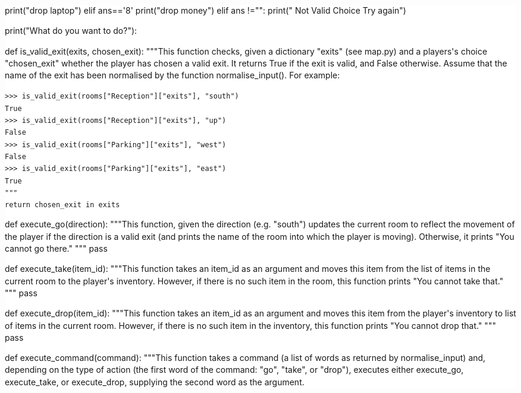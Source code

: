 print("drop laptop")
elif ans=='8'
print("drop money")
elif ans !="":
print(" Not Valid Choice Try again")



print("What do you want to do?"):


def is_valid_exit(exits, chosen_exit):
    """This function checks, given a dictionary "exits" (see map.py) and
    a players's choice "chosen_exit" whether the player has chosen a valid exit.
    It returns True if the exit is valid, and False otherwise. Assume that
    the name of the exit has been normalised by the function normalise_input().
    For example:

    >>> is_valid_exit(rooms["Reception"]["exits"], "south")
    True
    >>> is_valid_exit(rooms["Reception"]["exits"], "up")
    False
    >>> is_valid_exit(rooms["Parking"]["exits"], "west")
    False
    >>> is_valid_exit(rooms["Parking"]["exits"], "east")
    True
    """
    return chosen_exit in exits


def execute_go(direction):
    """This function, given the direction (e.g. "south") updates the current room
    to reflect the movement of the player if the direction is a valid exit
    (and prints the name of the room into which the player is
    moving). Otherwise, it prints "You cannot go there."
    """
    pass


def execute_take(item_id):
    """This function takes an item_id as an argument and moves this item from the
    list of items in the current room to the player's inventory. However, if
    there is no such item in the room, this function prints
    "You cannot take that."
    """
    pass


def execute_drop(item_id):
    """This function takes an item_id as an argument and moves this item from the
    player's inventory to list of items in the current room. However, if there is
    no such item in the inventory, this function prints "You cannot drop that."
    """
    pass


def execute_command(command):
    """This function takes a command (a list of words as returned by
    normalise_input) and, depending on the type of action (the first word of
    the command: "go", "take", or "drop"), executes either execute_go,
    execute_take, or execute_drop, supplying the second word as the argument.
